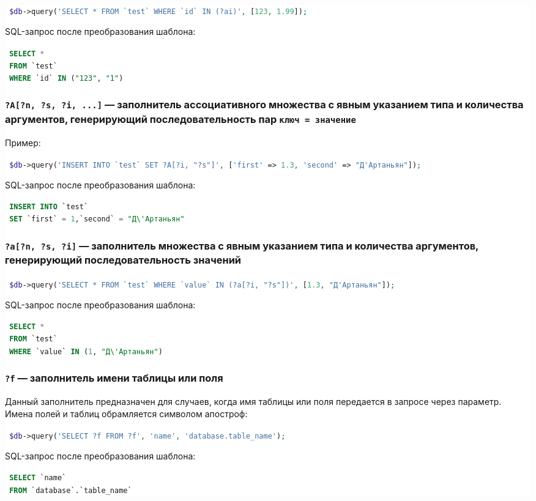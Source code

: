 ```php
 $db->query('SELECT * FROM `test` WHERE `id` IN (?ai)', [123, 1.99]);
```

SQL-запрос после преобразования шаблона:

```sql
 SELECT *
 FROM `test`
 WHERE `id` IN ("123", "1")
```

### `?A[?n, ?s, ?i, ...]` — заполнитель ассоциативного множества с явным указанием типа и количества аргументов, генерирующий последовательность пар `ключ = значение`

Пример:

```php
 $db->query('INSERT INTO `test` SET ?A[?i, "?s"]', ['first' => 1.3, 'second' => "Д'Артаньян"]);
```

SQL-запрос после преобразования шаблона:

```sql
 INSERT INTO `test`
 SET `first` = 1,`second` = "Д\'Артаньян"
```

### `?a[?n, ?s, ?i]` — заполнитель множества с явным указанием типа и количества аргументов, генерирующий последовательность значений

```php
 $db->query('SELECT * FROM `test` WHERE `value` IN (?a[?i, "?s"])', [1.3, "Д'Артаньян"]);
```

SQL-запрос после преобразования шаблона:

```sql
 SELECT *
 FROM `test`
 WHERE `value` IN (1, "Д\'Артаньян")
```

### `?f` — заполнитель имени таблицы или поля

Данный заполнитель предназначен для случаев, когда имя таблицы или поля передается в запросе через параметр. Имена полей
и таблиц обрамляется символом апостроф:

```php
 $db->query('SELECT ?f FROM ?f', 'name', 'database.table_name');
 ```

SQL-запрос после преобразования шаблона:

 ```sql
  SELECT `name`
  FROM `database`.`table_name`
 ```
